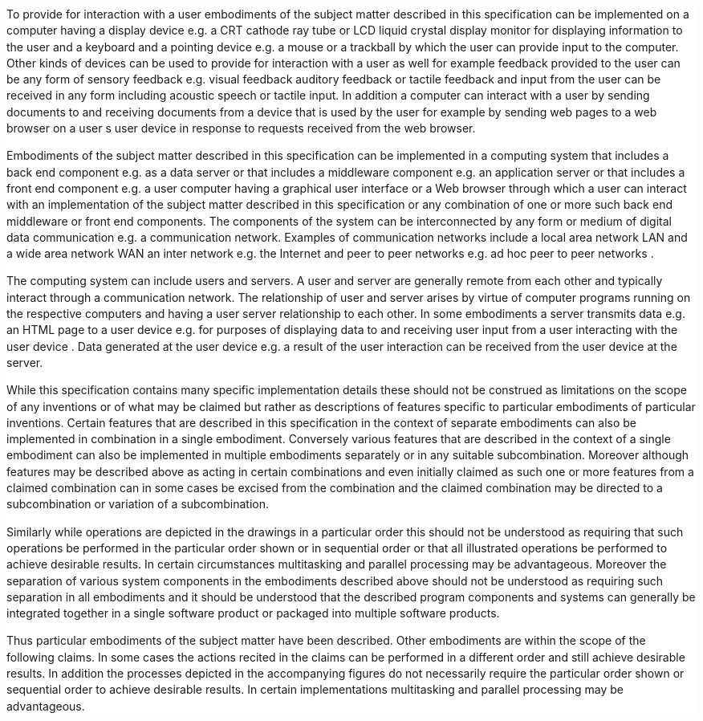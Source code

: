 To provide for interaction with a user embodiments of the subject matter described in this specification can be implemented on a computer having a display device e.g. a CRT cathode ray tube or LCD liquid crystal display monitor for displaying information to the user and a keyboard and a pointing device e.g. a mouse or a trackball by which the user can provide input to the computer. Other kinds of devices can be used to provide for interaction with a user as well for example feedback provided to the user can be any form of sensory feedback e.g. visual feedback auditory feedback or tactile feedback and input from the user can be received in any form including acoustic speech or tactile input. In addition a computer can interact with a user by sending documents to and receiving documents from a device that is used by the user for example by sending web pages to a web browser on a user s user device in response to requests received from the web browser.

Embodiments of the subject matter described in this specification can be implemented in a computing system that includes a back end component e.g. as a data server or that includes a middleware component e.g. an application server or that includes a front end component e.g. a user computer having a graphical user interface or a Web browser through which a user can interact with an implementation of the subject matter described in this specification or any combination of one or more such back end middleware or front end components. The components of the system can be interconnected by any form or medium of digital data communication e.g. a communication network. Examples of communication networks include a local area network LAN and a wide area network WAN an inter network e.g. the Internet and peer to peer networks e.g. ad hoc peer to peer networks .

The computing system can include users and servers. A user and server are generally remote from each other and typically interact through a communication network. The relationship of user and server arises by virtue of computer programs running on the respective computers and having a user server relationship to each other. In some embodiments a server transmits data e.g. an HTML page to a user device e.g. for purposes of displaying data to and receiving user input from a user interacting with the user device . Data generated at the user device e.g. a result of the user interaction can be received from the user device at the server.

While this specification contains many specific implementation details these should not be construed as limitations on the scope of any inventions or of what may be claimed but rather as descriptions of features specific to particular embodiments of particular inventions. Certain features that are described in this specification in the context of separate embodiments can also be implemented in combination in a single embodiment. Conversely various features that are described in the context of a single embodiment can also be implemented in multiple embodiments separately or in any suitable subcombination. Moreover although features may be described above as acting in certain combinations and even initially claimed as such one or more features from a claimed combination can in some cases be excised from the combination and the claimed combination may be directed to a subcombination or variation of a subcombination.

Similarly while operations are depicted in the drawings in a particular order this should not be understood as requiring that such operations be performed in the particular order shown or in sequential order or that all illustrated operations be performed to achieve desirable results. In certain circumstances multitasking and parallel processing may be advantageous. Moreover the separation of various system components in the embodiments described above should not be understood as requiring such separation in all embodiments and it should be understood that the described program components and systems can generally be integrated together in a single software product or packaged into multiple software products.

Thus particular embodiments of the subject matter have been described. Other embodiments are within the scope of the following claims. In some cases the actions recited in the claims can be performed in a different order and still achieve desirable results. In addition the processes depicted in the accompanying figures do not necessarily require the particular order shown or sequential order to achieve desirable results. In certain implementations multitasking and parallel processing may be advantageous.

